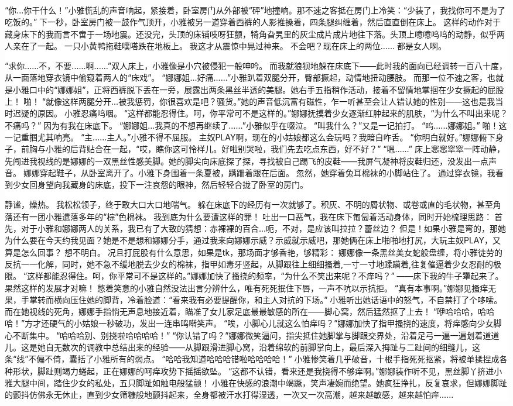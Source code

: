 “你...你干什么！”小雅慌乱的声音响起，紧接着，卧室房门从外部被“砰”地撞响。那不速之客抵在房门上冷笑：“少装了，我找你可不是为了吃饭的。”
下一秒，卧室房门被一鼓作气顶开，小雅被另一道穿着西裤的人影推搡着，四条腿纠缠着，然后直直倒在床上。
这样的动作对于藏身床下的我而言不啻于一场地震。还没完，头顶的床铺吱呀狂颤，犄角旮旯里的灰尘成片成片地往下落。头顶上噫噫呜呜的动静，似乎两人亲在了一起。
一只小黄鸭拖鞋噗嗒跌在地板上。
我这才从震惊中晃过神来。
不会吧？现在床上的两位......
都是女人啊。

“求你......不，不要......啊......”双人床上，小雅像是小穴被侵犯一般呻吟。
而我就狼狈地躲在床底下——此时我的面向已经调转一百八十度，从一面落地穿衣镜中偷窥着两人的“床戏”。
“娜娜姐...好痛......”小雅趴着双腿分开，臀部撅起，动情地扭动腰肢。
而那一位不速之客，也就是小雅口中的“娜娜姐”，正将西裤脱下丢在一旁，展露出两条黑丝半透的美腿。她右手五指稍作活动，接着不留情地掌掴在少女撅起的屁股上！
啪！
“就像这样两腿分开...被我惩罚，你很喜欢是吧？骚货。”她的声音低沉富有磁性，乍一听甚至会让人错认她的性别——这也是我当时迟疑的原因。
小雅忍痛呜咽。
“这样都能忍得住。呵，你平常可不是这样的。”娜娜抚摸着少女逐渐红肿起来的肌肤，“为什么不叫出来呢？不痛吗？”
因为有我在床底下。
“娜娜姐...我真的不想再继续了......”小雅似乎在啜泣。
“叫我什么？”又是一记拍打。
“呜......娜娜姐。”
啪！这一记重掴尤其响亮。
“主......主人。”小雅不得不屈服。
主奴PLAY啊，现在的小姑娘都这么会玩吗？我暗自咋舌。
“你明白就好。”娜娜俯下身子，前胸与小雅的后背贴合在一起，“哎，瞧你这可怜样儿。好啦别哭啦，我们先去吃点东西，好不好？”
“嗯......”
床上窸窸窣窣一阵动静，先闯进我视线的是娜娜的一双黑丝性感美脚。她的脚尖向床底探了探，寻找被自己踢飞的皮鞋——我屏气凝神将皮鞋归还，没发出一点声音。
娜娜穿起鞋子，从卧室离开了。小雅下身围着一条夏被，蹒跚着跟在后面。
忽然，她穿着兔耳棉袜的小脚站住了。
通过穿衣镜，我看到少女回身望向我藏身的床底，投下一注哀怨的眼神，然后轻轻合拢了卧室的房门。

静谧，燥热。
我松松领子，终于敢大口大口地喘气。
躲在床底下的经历有一次就够了。积灰、不明的屑状物、或卷或直的毛状物，甚至角落还有一团小雅遗落多年的“棕”色棉袜。
我到底为什么要遭这样的罪！
吐出一口恶气，我在床下匍匐着活动身体，同时开始梳理思路：
首先，对于小雅和娜娜两人的关系，我已有了大致的猜想：赤裸裸的百合...呃，不对，是应该叫拉拉？蕾丝边？
但是！如果小雅是弯的，那她为什么要在今天约我见面？她是不是想和娜娜分手，通过我来向娜娜示威？示威就示威吧，那她俩在床上啪啪地打尻，大玩主奴PLAY，又算是怎么回事？
想不明白。
况且打屁股有什么意思，如果是tk，那场面才够香艳，够精彩：
娜娜像一条黑丝美女蛇般盘缠，将小雅徒劳的反抗一一化解，同时，她不急不缓地脱去少女的棉袜，指甲如毒牙竖起，从脚跟往上细细搔着,一寸一寸地蹂躏着,往复催逼着少女忍耐的极限。
“这样都能忍得住。呵，你平常可不是这样的。”娜娜加快了搔挠的频率，“为什么不笑出来呢？不痒吗？”
——床下我的牛子犟起来了。果然这样的发展才对嘛！
憋着笑意的小雅自然没法出言分辨什么，唯有死死抿住下唇，一声不吭以示抗拒。
“真有本事啊。”娜娜见搔痒无果，手掌转而横向压住她的脚背，冷着脸道：“看来我有必要提醒你，和主人对抗的下场。”
小雅听出她话语中的怒气，不自禁打了个哆嗦。而在她视线的死角，娜娜手指悄无声息地接近着，瞄准了女儿家足底最最敏感的所在——脚心窝，然后猛然抠了上去！
“咿哈哈哈，哈哈哈！”方才还硬气的小姑娘一秒破功，发出一连串鸣啭笑声。
“唉，小脚心儿就这么怕痒吗？”娜娜加快了指甲搔挠的速度，将痒感向少女脚心不断集中。
“哈哈哈别、别挠啦哈哈哈哈！”
“你认错了吗？”娜娜微笑逼问，指尖抵住她脚掌与脚跟交界处，沿着足弓一遍一遍划着道道儿。这是她自无数次的调教中总结出来的经验——从脚跟滑进脚心窝，沿着绵软的前脚掌向上，最后深入拇趾与二趾间的细缝儿，这条“线”不偏不倚，囊括了小雅所有的弱点。
“哈哈我知道哈哈哈错啦哈哈哈哈！”
小雅惨笑着几乎破音，十根手指死死抠紧，将被单揉捏成各种形状，脚趾则竭力蜷起，正在娜娜的呵痒攻势下摇摇欲坠。
“这都不认错，看来还是我挠得不够痒啊。”娜娜装作听不见，黑丝脚丫挤进小雅大腿中间，踏住少女的私处，五只脚趾如触电般猛颤！
小雅在快感的浪潮中竭蹶，笑声凄婉而绝望。她疯狂挣扎，反复哀求，但娜娜脚趾的颤抖仿佛永无休止，直到少女筛糠般地颤抖起来，全身都被汗水打得湿透，一次又一次高潮，越来越敏感，越来越怕痒......
